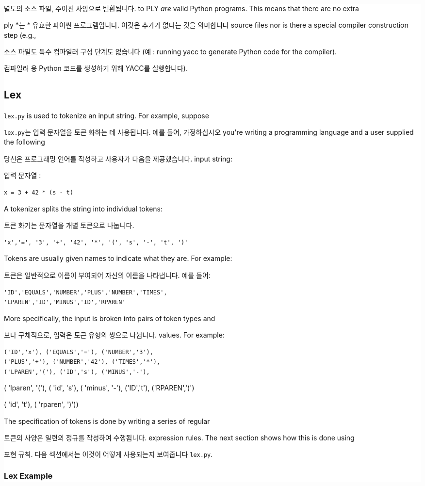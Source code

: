 별도의 소스 파일, 주어진 사양으로 변환됩니다.
to PLY *are* valid Python programs. This means that there are no extra

ply *는 * 유효한 파이썬 프로그램입니다. 이것은 추가가 없다는 것을 의미합니다
source files nor is there a special compiler construction step (e.g.,

소스 파일도 특수 컴파일러 구성 단계도 없습니다 (예 :
running yacc to generate Python code for the compiler).

컴파일러 용 Python 코드를 생성하기 위해 YACC를 실행합니다).

## Lex

`lex.py` is used to tokenize an input string. For example, suppose

`lex.py`는 입력 문자열을 토큰 화하는 데 사용됩니다. 예를 들어, 가정하십시오
you\'re writing a programming language and a user supplied the following

당신은 프로그래밍 언어를 작성하고 사용자가 다음을 제공했습니다.
input string:

입력 문자열 :

    x = 3 + 42 * (s - t)

A tokenizer splits the string into individual tokens:

토큰 화기는 문자열을 개별 토큰으로 나눕니다.

    'x','=', '3', '+', '42', '*', '(', 's', '-', 't', ')'

Tokens are usually given names to indicate what they are. For example:

토큰은 일반적으로 이름이 부여되어 자신의 이름을 나타냅니다. 예를 들어:

    'ID','EQUALS','NUMBER','PLUS','NUMBER','TIMES',
    'LPAREN','ID','MINUS','ID','RPAREN'

More specifically, the input is broken into pairs of token types and

보다 구체적으로, 입력은 토큰 유형의 쌍으로 나뉩니다.
values. For example:

    ('ID','x'), ('EQUALS','='), ('NUMBER','3'), 
    ('PLUS','+'), ('NUMBER','42'), ('TIMES','*'),
    ('LPAREN','('), ('ID','s'), ('MINUS','-'),

( 'lparen', '('), ( 'id', 's'), ( 'minus', '-'),
    ('ID','t'), ('RPAREN',')')

( 'id', 't'), ( 'rparen', ')'))

The specification of tokens is done by writing a series of regular

토큰의 사양은 일련의 정규를 작성하여 수행됩니다.
expression rules. The next section shows how this is done using

표현 규칙. 다음 섹션에서는 이것이 어떻게 사용되는지 보여줍니다
`lex.py`.

### Lex Example
